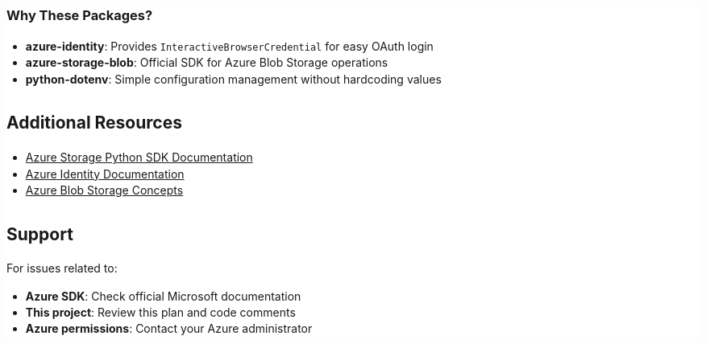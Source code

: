 ### Why These Packages?
- **azure-identity**: Provides `InteractiveBrowserCredential` for easy OAuth login
- **azure-storage-blob**: Official SDK for Azure Blob Storage operations
- **python-dotenv**: Simple configuration management without hardcoding values

## Additional Resources

- [Azure Storage Python SDK Documentation](https://learn.microsoft.com/en-us/azure/storage/blobs/storage-quickstart-blobs-python)
- [Azure Identity Documentation](https://learn.microsoft.com/en-us/python/api/overview/azure/identity-readme)
- [Azure Blob Storage Concepts](https://learn.microsoft.com/en-us/azure/storage/blobs/storage-blobs-introduction)

## Support

For issues related to:
- **Azure SDK**: Check official Microsoft documentation
- **This project**: Review this plan and code comments
- **Azure permissions**: Contact your Azure administrator
